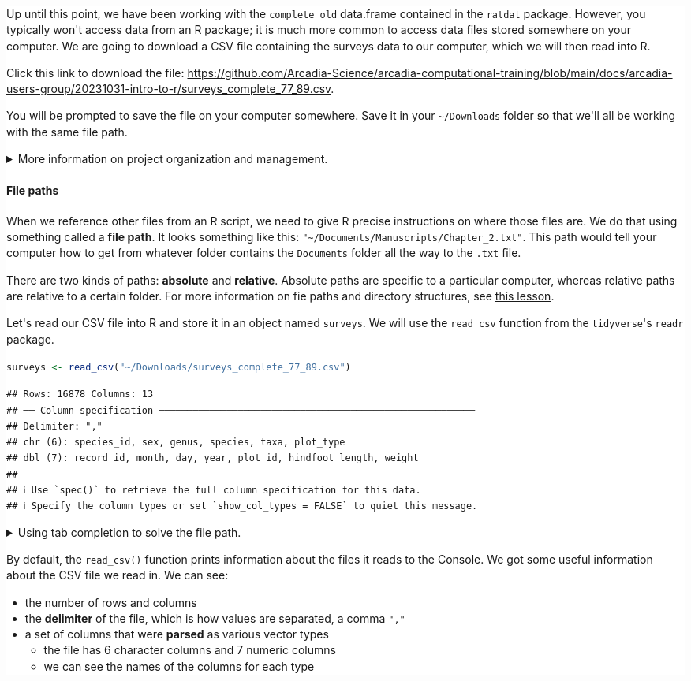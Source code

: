 Up until this point, we have been working with the `complete_old` data.frame contained in the `ratdat` package.
However, you typically won't access data from an R package; it is much more common to access data files stored somewhere on your computer.
We are going to download a CSV file containing the surveys data to our computer, which we will then read into R.

Click this link to download the file: <https://github.com/Arcadia-Science/arcadia-computational-training/blob/main/docs/arcadia-users-group/20231031-intro-to-r/surveys_complete_77_89.csv>.

You will be prompted to save the file on your computer somewhere.
Save it in your `~/Downloads` folder so that we'll all be working with the same file path.

<details><summary>More information on project organization and management.</summary></details>

#### File paths

When we reference other files from an R script, we need to give R precise instructions on where those files are.
We do that using something called a **file path**. 
It looks something like this: `"~/Documents/Manuscripts/Chapter_2.txt"`.
This path would tell your computer how to get from whatever folder contains the `Documents` folder all the way to the `.txt` file.

There are two kinds of paths: **absolute** and **relative**.
Absolute paths are specific to a particular computer, whereas relative paths are relative to a certain folder.
For more information on fie paths and directory structures, see [this lesson](https://training.arcadiascience.com/arcadia-users-group/20220906-intro-to-shell1/lesson/#the-unix-file-system-structure).

Let's read our CSV file into R and store it in an object named `surveys`.
We will use the `read_csv` function from the `tidyverse`'s `readr` package.


```r
surveys <- read_csv("~/Downloads/surveys_complete_77_89.csv")
```

```
## Rows: 16878 Columns: 13
## ── Column specification ────────────────────────────────────────────────────────
## Delimiter: ","
## chr (6): species_id, sex, genus, species, taxa, plot_type
## dbl (7): record_id, month, day, year, plot_id, hindfoot_length, weight
## 
## ℹ Use `spec()` to retrieve the full column specification for this data.
## ℹ Specify the column types or set `show_col_types = FALSE` to quiet this message.
```


<details><summary>Using tab completion to solve the file path.</summary></details>

By default, the `read_csv()` function prints information about the files it reads to the Console.
We got some useful information about the CSV file we read in.
We can see:

- the number of rows and columns
- the **delimiter** of the file, which is how values are separated, a comma `","`
- a set of columns that were **parsed** as various vector types
  - the file has 6 character columns and 7 numeric columns
  - we can see the names of the columns for each type
  